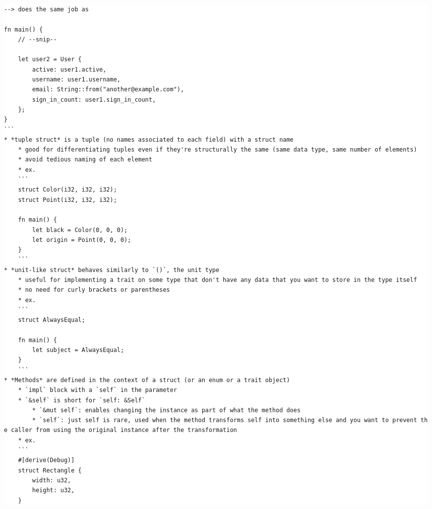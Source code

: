     --> does the same job as

    fn main() {
        // --snip--

        let user2 = User {
            active: user1.active,
            username: user1.username,
            email: String::from("another@example.com"),
            sign_in_count: user1.sign_in_count,
        };
    }
    ```
    * *tuple struct* is a tuple (no names associated to each field) with a struct name
        * good for differentiating tuples even if they're structurally the same (same data type, same number of elements)
        * avoid tedious naming of each element
        * ex.
        ```
        struct Color(i32, i32, i32);
        struct Point(i32, i32, i32);

        fn main() {
            let black = Color(0, 0, 0);
            let origin = Point(0, 0, 0);
        }
        ```
    * *unit-like struct* behaves similarly to `()`, the unit type
        * useful for implementing a trait on some type that don't have any data that you want to store in the type itself
        * no need for curly brackets or parentheses
        * ex.
        ```
        struct AlwaysEqual;

        fn main() {
            let subject = AlwaysEqual;
        }
        ```
    * *Methods* are defined in the context of a struct (or an enum or a trait object)
        * `impl` block with a `self` in the parameter
        * `&self` is short for `self: &Self`
            * `&mut self`: enables changing the instance as part of what the method does
            * `self`: just self is rare, used when the method transforms self into something else and you want to prevent the caller from using the original instance after the transformation
        * ex.
        ```
        #[derive(Debug)]
        struct Rectangle {
            width: u32,
            height: u32,
        }
